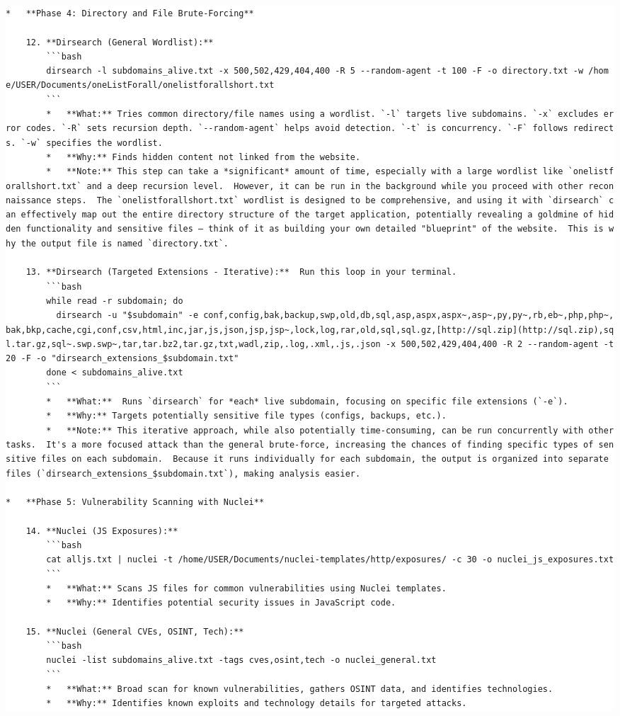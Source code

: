     *   **Phase 4: Directory and File Brute-Forcing**

        12. **Dirsearch (General Wordlist):**
            ```bash
            dirsearch -l subdomains_alive.txt -x 500,502,429,404,400 -R 5 --random-agent -t 100 -F -o directory.txt -w /home/USER/Documents/oneListForall/onelistforallshort.txt
            ```
            *   **What:** Tries common directory/file names using a wordlist. `-l` targets live subdomains. `-x` excludes error codes. `-R` sets recursion depth. `--random-agent` helps avoid detection. `-t` is concurrency. `-F` follows redirects. `-w` specifies the wordlist.
            *   **Why:** Finds hidden content not linked from the website.
            *   **Note:** This step can take a *significant* amount of time, especially with a large wordlist like `onelistforallshort.txt` and a deep recursion level.  However, it can be run in the background while you proceed with other reconnaissance steps.  The `onelistforallshort.txt` wordlist is designed to be comprehensive, and using it with `dirsearch` can effectively map out the entire directory structure of the target application, potentially revealing a goldmine of hidden functionality and sensitive files – think of it as building your own detailed "blueprint" of the website.  This is why the output file is named `directory.txt`.

        13. **Dirsearch (Targeted Extensions - Iterative):**  Run this loop in your terminal.
            ```bash
            while read -r subdomain; do
              dirsearch -u "$subdomain" -e conf,config,bak,backup,swp,old,db,sql,asp,aspx,aspx~,asp~,py,py~,rb,eb~,php,php~,bak,bkp,cache,cgi,conf,csv,html,inc,jar,js,json,jsp,jsp~,lock,log,rar,old,sql,sql.gz,[http://sql.zip](http://sql.zip),sql.tar.gz,sql~.swp.swp~,tar,tar.bz2,tar.gz,txt,wadl,zip,.log,.xml,.js,.json -x 500,502,429,404,400 -R 2 --random-agent -t 20 -F -o "dirsearch_extensions_$subdomain.txt"
            done < subdomains_alive.txt
            ```
            *   **What:**  Runs `dirsearch` for *each* live subdomain, focusing on specific file extensions (`-e`).
            *   **Why:** Targets potentially sensitive file types (configs, backups, etc.).
            *   **Note:** This iterative approach, while also potentially time-consuming, can be run concurrently with other tasks.  It's a more focused attack than the general brute-force, increasing the chances of finding specific types of sensitive files on each subdomain.  Because it runs individually for each subdomain, the output is organized into separate files (`dirsearch_extensions_$subdomain.txt`), making analysis easier.
              
    *   **Phase 5: Vulnerability Scanning with Nuclei**

        14. **Nuclei (JS Exposures):**
            ```bash
            cat alljs.txt | nuclei -t /home/USER/Documents/nuclei-templates/http/exposures/ -c 30 -o nuclei_js_exposures.txt
            ```
            *   **What:** Scans JS files for common vulnerabilities using Nuclei templates.
            *   **Why:** Identifies potential security issues in JavaScript code.

        15. **Nuclei (General CVEs, OSINT, Tech):**
            ```bash
            nuclei -list subdomains_alive.txt -tags cves,osint,tech -o nuclei_general.txt
            ```
            *   **What:** Broad scan for known vulnerabilities, gathers OSINT data, and identifies technologies.
            *   **Why:** Identifies known exploits and technology details for targeted attacks.
